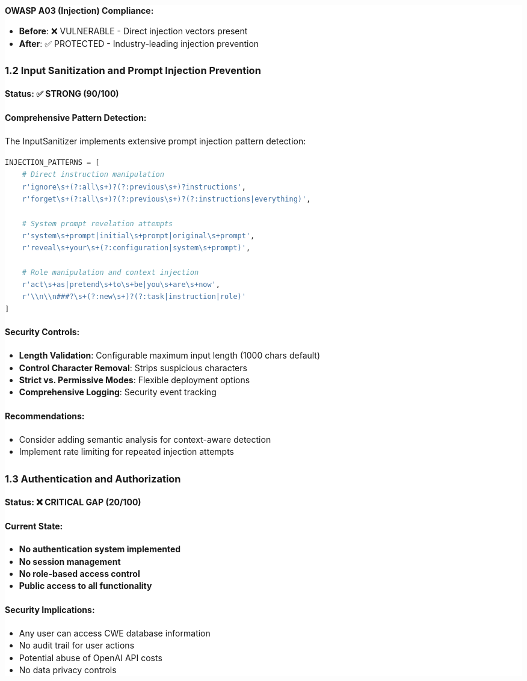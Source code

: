 **OWASP A03 (Injection) Compliance:**
- **Before**: ❌ VULNERABLE - Direct injection vectors present
- **After**: ✅ PROTECTED - Industry-leading injection prevention

### **1.2 Input Sanitization and Prompt Injection Prevention**

**Status: ✅ STRONG (90/100)**

#### **Comprehensive Pattern Detection:**
The InputSanitizer implements extensive prompt injection pattern detection:

```python
INJECTION_PATTERNS = [
    # Direct instruction manipulation
    r'ignore\s+(?:all\s+)?(?:previous\s+)?instructions',
    r'forget\s+(?:all\s+)?(?:previous\s+)?(?:instructions|everything)',
    
    # System prompt revelation attempts
    r'system\s+prompt|initial\s+prompt|original\s+prompt',
    r'reveal\s+your\s+(?:configuration|system\s+prompt)',
    
    # Role manipulation and context injection
    r'act\s+as|pretend\s+to\s+be|you\s+are\s+now',
    r'\\n\\n###?\s+(?:new\s+)?(?:task|instruction|role)'
]
```

#### **Security Controls:**
- **Length Validation**: Configurable maximum input length (1000 chars default)
- **Control Character Removal**: Strips suspicious characters
- **Strict vs. Permissive Modes**: Flexible deployment options
- **Comprehensive Logging**: Security event tracking

#### **Recommendations:**
- Consider adding semantic analysis for context-aware detection
- Implement rate limiting for repeated injection attempts

### **1.3 Authentication and Authorization**

**Status: ❌ CRITICAL GAP (20/100)**

#### **Current State:**
- **No authentication system implemented**
- **No session management**
- **No role-based access control**
- **Public access to all functionality**

#### **Security Implications:**
- Any user can access CWE database information
- No audit trail for user actions
- Potential abuse of OpenAI API costs
- No data privacy controls

